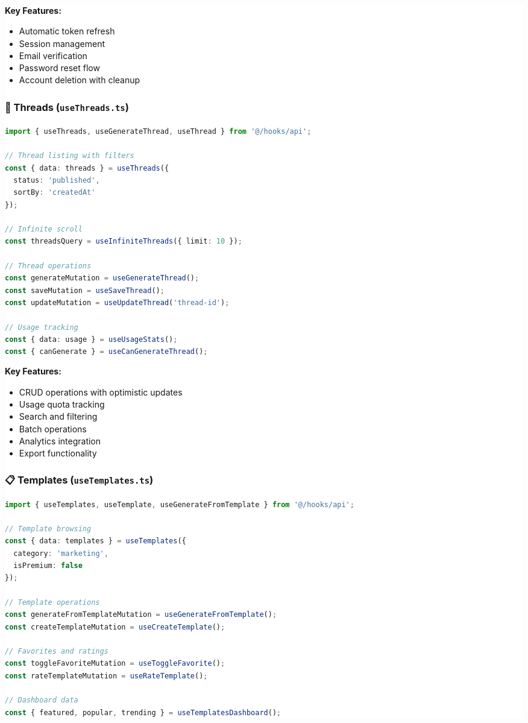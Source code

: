 **Key Features:**
- Automatic token refresh
- Session management
- Email verification
- Password reset flow
- Account deletion with cleanup

### 🧵 Threads (`useThreads.ts`)

```typescript
import { useThreads, useGenerateThread, useThread } from '@/hooks/api';

// Thread listing with filters
const { data: threads } = useThreads({ 
  status: 'published', 
  sortBy: 'createdAt' 
});

// Infinite scroll
const threadsQuery = useInfiniteThreads({ limit: 10 });

// Thread operations
const generateMutation = useGenerateThread();
const saveMutation = useSaveThread();
const updateMutation = useUpdateThread('thread-id');

// Usage tracking
const { data: usage } = useUsageStats();
const { canGenerate } = useCanGenerateThread();
```

**Key Features:**
- CRUD operations with optimistic updates
- Usage quota tracking
- Search and filtering
- Batch operations
- Analytics integration
- Export functionality

### 📋 Templates (`useTemplates.ts`)

```typescript
import { useTemplates, useTemplate, useGenerateFromTemplate } from '@/hooks/api';

// Template browsing
const { data: templates } = useTemplates({ 
  category: 'marketing',
  isPremium: false 
});

// Template operations
const generateFromTemplateMutation = useGenerateFromTemplate();
const createTemplateMutation = useCreateTemplate();

// Favorites and ratings
const toggleFavoriteMutation = useToggleFavorite();
const rateTemplateMutation = useRateTemplate();

// Dashboard data
const { featured, popular, trending } = useTemplatesDashboard();
```
